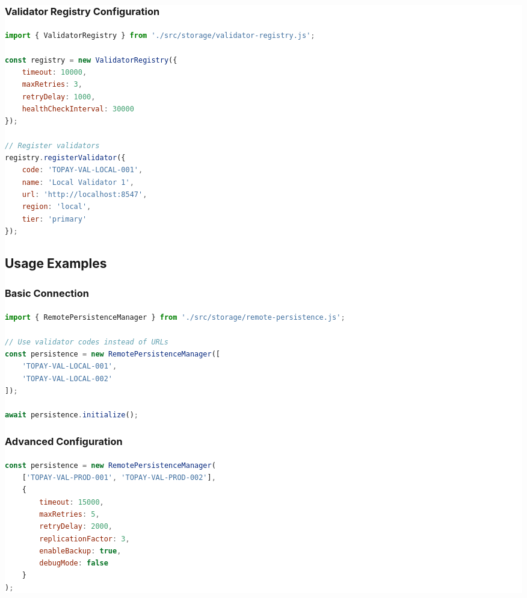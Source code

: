 ### Validator Registry Configuration

```javascript
import { ValidatorRegistry } from './src/storage/validator-registry.js';

const registry = new ValidatorRegistry({
    timeout: 10000,
    maxRetries: 3,
    retryDelay: 1000,
    healthCheckInterval: 30000
});

// Register validators
registry.registerValidator({
    code: 'TOPAY-VAL-LOCAL-001',
    name: 'Local Validator 1',
    url: 'http://localhost:8547',
    region: 'local',
    tier: 'primary'
});
```

## Usage Examples

### Basic Connection

```javascript
import { RemotePersistenceManager } from './src/storage/remote-persistence.js';

// Use validator codes instead of URLs
const persistence = new RemotePersistenceManager([
    'TOPAY-VAL-LOCAL-001',
    'TOPAY-VAL-LOCAL-002'
]);

await persistence.initialize();
```

### Advanced Configuration

```javascript
const persistence = new RemotePersistenceManager(
    ['TOPAY-VAL-PROD-001', 'TOPAY-VAL-PROD-002'],
    {
        timeout: 15000,
        maxRetries: 5,
        retryDelay: 2000,
        replicationFactor: 3,
        enableBackup: true,
        debugMode: false
    }
);
```
